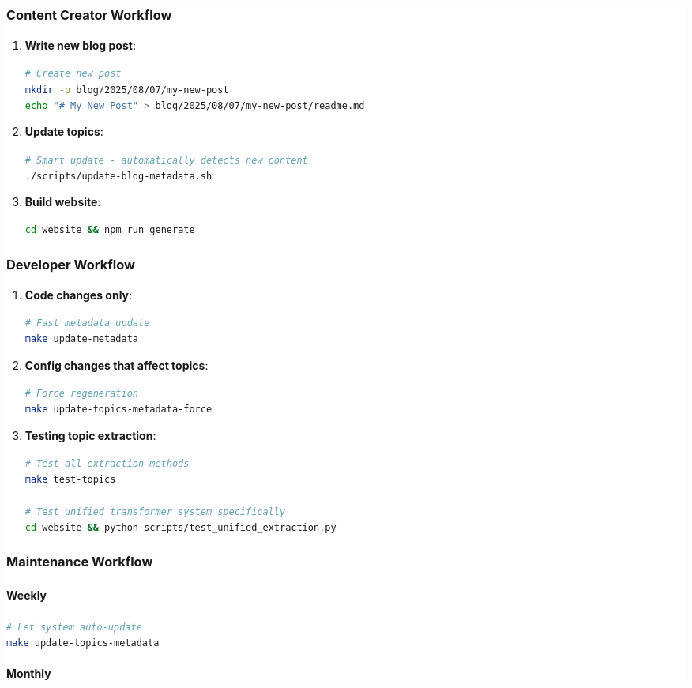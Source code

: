 ### Content Creator Workflow

1. **Write new blog post**:

   ```bash
   # Create new post
   mkdir -p blog/2025/08/07/my-new-post
   echo "# My New Post" > blog/2025/08/07/my-new-post/readme.md
   ```

2. **Update topics**:

   ```bash
   # Smart update - automatically detects new content
   ./scripts/update-blog-metadata.sh
   ```

3. **Build website**:

   ```bash
   cd website && npm run generate
   ```

### Developer Workflow

1. **Code changes only**:

   ```bash
   # Fast metadata update
   make update-metadata
   ```

2. **Config changes that affect topics**:

   ```bash
   # Force regeneration
   make update-topics-metadata-force
   ```

3. **Testing topic extraction**:

   ```bash
   # Test all extraction methods
   make test-topics
   
   # Test unified transformer system specifically
   cd website && python scripts/test_unified_extraction.py
   ```

### Maintenance Workflow

#### Weekly

```bash
# Let system auto-update
make update-topics-metadata
```

#### Monthly  
